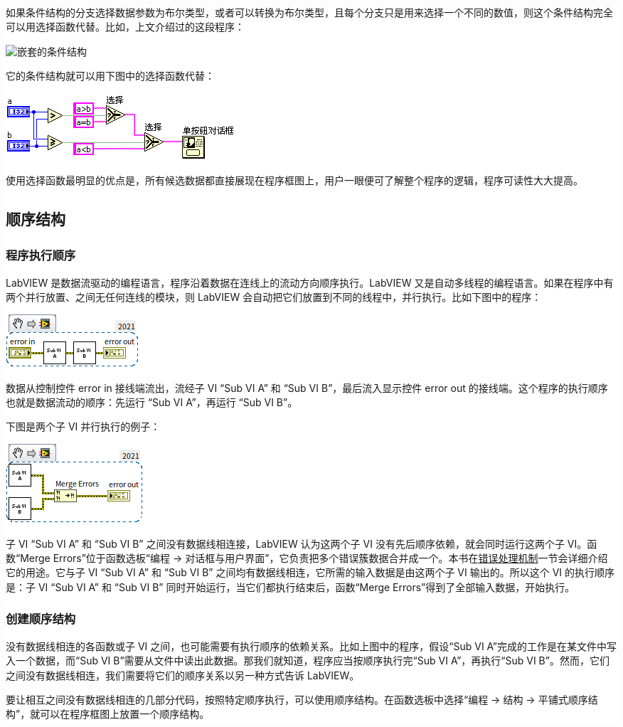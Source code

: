 如果条件结构的分支选择数据参数为布尔类型，或者可以转换为布尔类型，且每个分支只是用来选择一个不同的数值，则这个条件结构完全可以用选择函数代替。比如，上文介绍过的这段程序：

![](images/image178.png "嵌套的条件结构")

它的条件结构就可以用下图中的选择函数代替：

![](images/image182.png "使用选择函数改进后的代码")

使用选择函数最明显的优点是，所有候选数据都直接展现在程序框图上，用户一眼便可了解整个程序的逻辑，程序可读性大大提高。


## 顺序结构

### 程序执行顺序

LabVIEW 是数据流驱动的编程语言，程序沿着数据在连线上的流动方向顺序执行。LabVIEW 又是自动多线程的编程语言。如果在程序中有两个并行放置、之间无任何连线的模块，则 LabVIEW 会自动把它们放置到不同的线程中，并行执行。比如下图中的程序：

![](images/image160.png "顺序执行的程序")

数据从控制控件 error in 接线端流出，流经子 VI “Sub VI A” 和 “Sub VI B”，最后流入显示控件 error out 的接线端。这个程序的执行顺序也就是数据流动的顺序：先运行 “Sub VI A”，再运行 “Sub VI B”。

下图是两个子 VI 并行执行的例子：

![](images/image161.png "并行执行的两个 VI")

子 VI “Sub VI A” 和 “Sub VI B” 之间没有数据线相连接，LabVIEW 认为这两个子 VI 没有先后顺序依赖，就会同时运行这两个子 VI。函数“Merge Errors”位于函数选板“编程 -> 对话框与用户界面”，它负责把多个错误簇数据合并成一个。本书在[错误处理机制](pattern_error_handling)一节会详细介绍它的用途。它与子 VI “Sub VI A” 和 “Sub VI B” 之间均有数据线相连，它所需的输入数据是由这两个子 VI 输出的。所以这个 VI 的执行顺序是：子 VI “Sub VI A” 和 “Sub VI B” 同时开始运行，当它们都执行结束后，函数“Merge
Errors”得到了全部输入数据，开始执行。

### 创建顺序结构

没有数据线相连的各函数或子 VI 之间，也可能需要有执行顺序的依赖关系。比如上图中的程序，假设“Sub VI A”完成的工作是在某文件中写入一个数据，而“Sub VI B”需要从文件中读出此数据。那我们就知道，程序应当按顺序执行完“Sub VI A”，再执行“Sub VI B”。然而，它们之间没有数据线相连，我们需要将它们的顺序关系以另一种方式告诉 LabVIEW。

要让相互之间没有数据线相连的几部分代码，按照特定顺序执行，可以使用顺序结构。在函数选板中选择“编程 -\> 结构 -\> 平铺式顺序结构”，就可以在程序框图上放置一个顺序结构。
